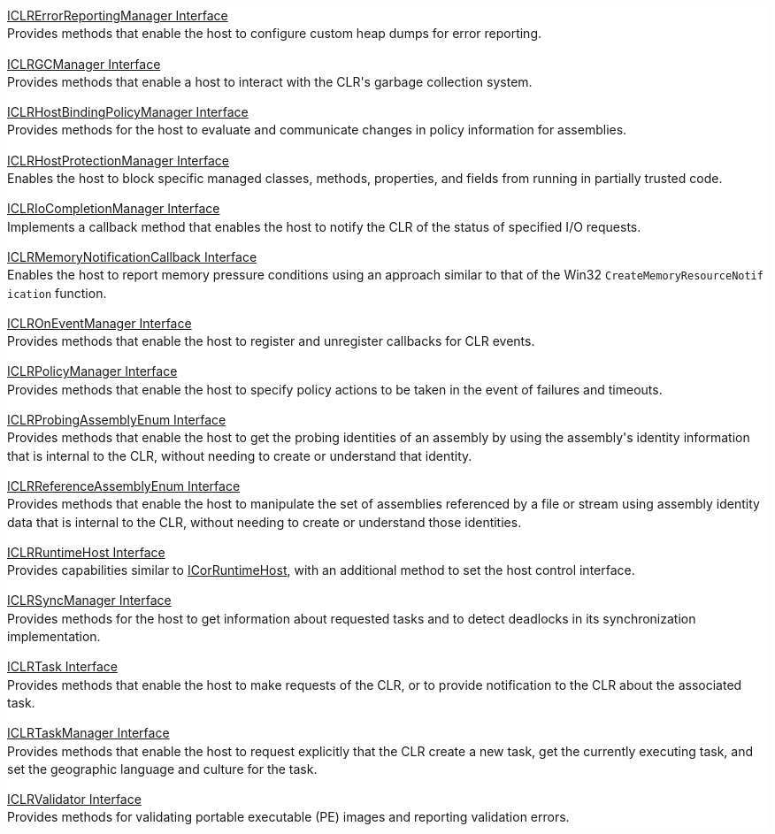  [ICLRErrorReportingManager Interface](iclrerrorreportingmanager-interface.md)  
 Provides methods that enable the host to configure custom heap dumps for error reporting.  
  
 [ICLRGCManager Interface](iclrgcmanager-interface.md)  
 Provides methods that enable a host to interact with the CLR's garbage collection system.  
  
 [ICLRHostBindingPolicyManager Interface](iclrhostbindingpolicymanager-interface.md)  
 Provides methods for the host to evaluate and communicate changes in policy information for assemblies.  
  
 [ICLRHostProtectionManager Interface](iclrhostprotectionmanager-interface.md)  
 Enables the host to block specific managed classes, methods, properties, and fields from running in partially trusted code.  
  
 [ICLRIoCompletionManager Interface](iclriocompletionmanager-interface.md)  
 Implements a callback method that enables the host to notify the CLR of the status of specified I/O requests.  
  
 [ICLRMemoryNotificationCallback Interface](iclrmemorynotificationcallback-interface.md)  
 Enables the host to report memory pressure conditions using an approach similar to that of the Win32 `CreateMemoryResourceNotification` function.  
  
 [ICLROnEventManager Interface](iclroneventmanager-interface.md)  
 Provides methods that enable the host to register and unregister callbacks for CLR events.  
  
 [ICLRPolicyManager Interface](iclrpolicymanager-interface.md)  
 Provides methods that enable the host to specify policy actions to be taken in the event of failures and timeouts.  
  
 [ICLRProbingAssemblyEnum Interface](iclrprobingassemblyenum-interface.md)  
 Provides methods that enable the host to get the probing identities of an assembly by using the assembly's identity information that is internal to the CLR, without needing to create or understand that identity.  
  
 [ICLRReferenceAssemblyEnum Interface](iclrreferenceassemblyenum-interface.md)  
 Provides methods that enable the host to manipulate the set of assemblies referenced by a file or stream using assembly identity data that is internal to the CLR, without needing to create or understand those identities.  
  
 [ICLRRuntimeHost Interface](iclrruntimehost-interface.md)  
 Provides capabilities similar to [ICorRuntimeHost](icorruntimehost-interface.md), with an additional method to set the host control interface.  
  
 [ICLRSyncManager Interface](iclrsyncmanager-interface.md)  
 Provides methods for the host to get information about requested tasks and to detect deadlocks in its synchronization implementation.  
  
 [ICLRTask Interface](iclrtask-interface.md)  
 Provides methods that enable the host to make requests of the CLR, or to provide notification to the CLR about the associated task.  
  
 [ICLRTaskManager Interface](iclrtaskmanager-interface.md)  
 Provides methods that enable the host to request explicitly that the CLR create a new task, get the currently executing task, and set the geographic language and culture for the task.  
  
 [ICLRValidator Interface](iclrvalidator-interface.md)  
 Provides methods for validating portable executable (PE) images and reporting validation errors.  
  